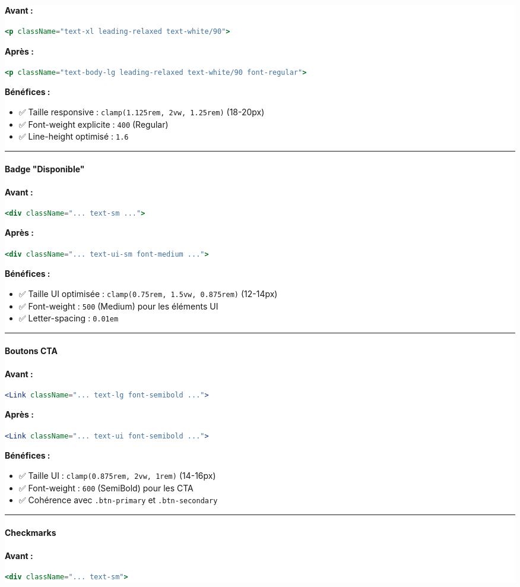 **Avant :**
```jsx
<p className="text-xl leading-relaxed text-white/90">
```

**Après :**
```jsx
<p className="text-body-lg leading-relaxed text-white/90 font-regular">
```

**Bénéfices :**
- ✅ Taille responsive : `clamp(1.125rem, 2vw, 1.25rem)` (18-20px)
- ✅ Font-weight explicite : `400` (Regular)
- ✅ Line-height optimisé : `1.6`

---

#### Badge "Disponible"

**Avant :**
```jsx
<div className="... text-sm ...">
```

**Après :**
```jsx
<div className="... text-ui-sm font-medium ...">
```

**Bénéfices :**
- ✅ Taille UI optimisée : `clamp(0.75rem, 1.5vw, 0.875rem)` (12-14px)
- ✅ Font-weight : `500` (Medium) pour les éléments UI
- ✅ Letter-spacing : `0.01em`

---

#### Boutons CTA

**Avant :**
```jsx
<Link className="... text-lg font-semibold ...">
```

**Après :**
```jsx
<Link className="... text-ui font-semibold ...">
```

**Bénéfices :**
- ✅ Taille UI : `clamp(0.875rem, 2vw, 1rem)` (14-16px)
- ✅ Font-weight : `600` (SemiBold) pour les CTA
- ✅ Cohérence avec `.btn-primary` et `.btn-secondary`

---

#### Checkmarks

**Avant :**
```jsx
<div className="... text-sm">
```
